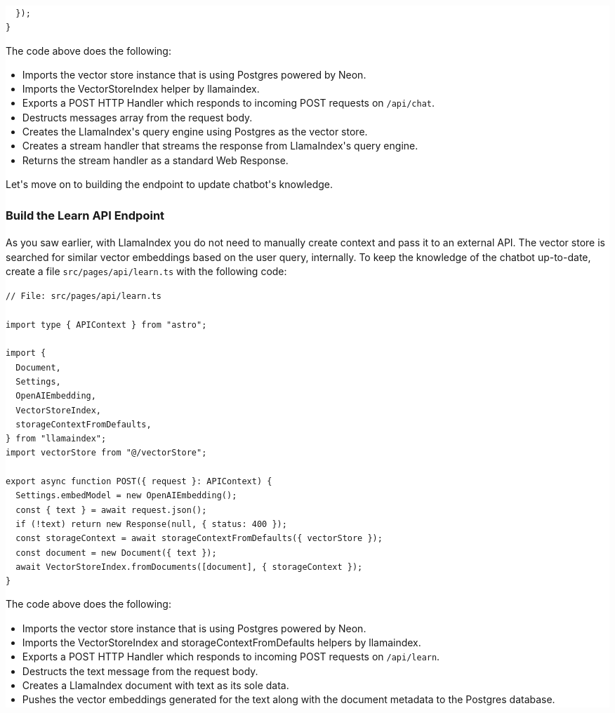 ```tsx
  });
}
```

The code above does the following:

- Imports the vector store instance that is using Postgres powered by Neon.
- Imports the VectorStoreIndex helper by llamaindex.
- Exports a POST HTTP Handler which responds to incoming POST requests on `/api/chat`.
- Destructs messages array from the request body.
- Creates the LlamaIndex's query engine using Postgres as the vector store.
- Creates a stream handler that streams the response from LlamaIndex's query engine.
- Returns the stream handler as a standard Web Response.

Let's move on to building the endpoint to update chatbot's knowledge.

### Build the Learn API Endpoint

As you saw earlier, with LlamaIndex you do not need to manually create context and pass it to an external API. The vector store is searched for similar vector embeddings based on the user query, internally. To keep the knowledge of the chatbot up-to-date, create a file `src/pages/api/learn.ts` with the following code:

```tsx
// File: src/pages/api/learn.ts

import type { APIContext } from "astro";

import {
  Document,
  Settings,
  OpenAIEmbedding,
  VectorStoreIndex,
  storageContextFromDefaults,
} from "llamaindex";
import vectorStore from "@/vectorStore";

export async function POST({ request }: APIContext) {
  Settings.embedModel = new OpenAIEmbedding();
  const { text } = await request.json();
  if (!text) return new Response(null, { status: 400 });
  const storageContext = await storageContextFromDefaults({ vectorStore });
  const document = new Document({ text });
  await VectorStoreIndex.fromDocuments([document], { storageContext });
}
```

The code above does the following:

- Imports the vector store instance that is using Postgres powered by Neon.
- Imports the VectorStoreIndex and storageContextFromDefaults helpers by llamaindex.
- Exports a POST HTTP Handler which responds to incoming POST requests on `/api/learn`.
- Destructs the text message from the request body.
- Creates a LlamaIndex document with text as its sole data.
- Pushes the vector embeddings generated for the text along with the document metadata to the Postgres database.
